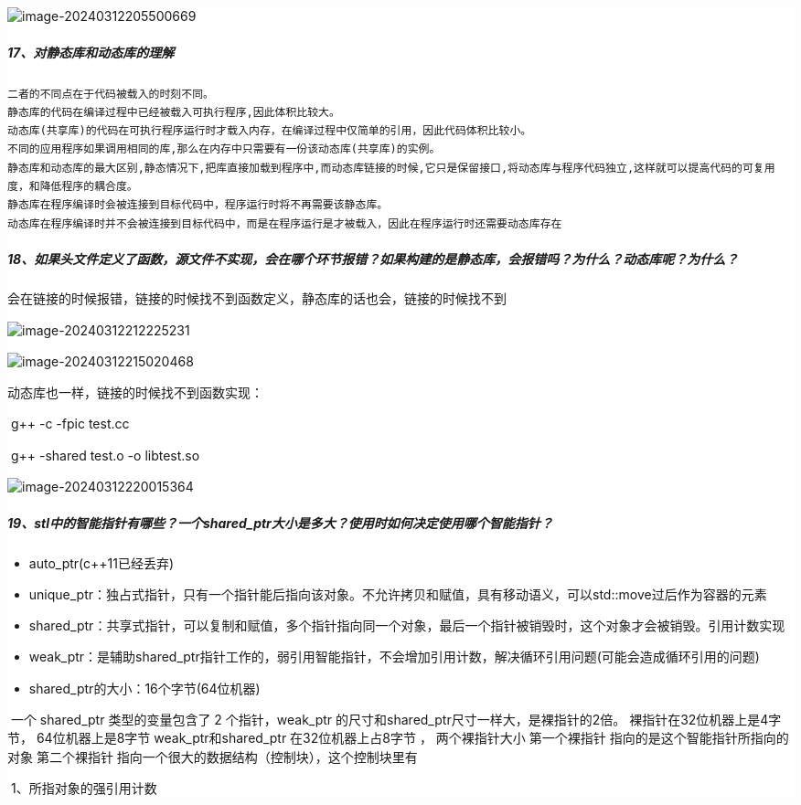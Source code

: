 

![image-20240312205500669](C:\Users\Administrator\AppData\Roaming\Typora\typora-user-images\image-20240312205500669.png)

##### 17、对静态库和动态库的理解

```
二者的不同点在于代码被载入的时刻不同。
静态库的代码在编译过程中已经被载入可执行程序,因此体积比较大。
动态库(共享库)的代码在可执行程序运行时才载入内存，在编译过程中仅简单的引用，因此代码体积比较小。
不同的应用程序如果调用相同的库,那么在内存中只需要有一份该动态库(共享库)的实例。
静态库和动态库的最大区别,静态情况下,把库直接加载到程序中,而动态库链接的时候,它只是保留接口,将动态库与程序代码独立,这样就可以提高代码的可复用度，和降低程序的耦合度。
静态库在程序编译时会被连接到目标代码中，程序运行时将不再需要该静态库。
动态库在程序编译时并不会被连接到目标代码中，而是在程序运行是才被载入，因此在程序运行时还需要动态库存在
```



##### 18、如果头文件定义了函数，源文件不实现，会在哪个环节报错？如果构建的是静态库，会报错吗？为什么？动态库呢？为什么？

 会在链接的时候报错，链接的时候找不到函数定义，静态库的话也会，链接的时候找不到

![image-20240312212225231](C:\Users\Administrator\AppData\Roaming\Typora\typora-user-images\image-20240312212225231.png)



![image-20240312215020468](C:\Users\Administrator\AppData\Roaming\Typora\typora-user-images\image-20240312215020468.png)

 动态库也一样，链接的时候找不到函数实现：

​	g++ -c -fpic test.cc

​	g++ -shared test.o -o libtest.so

![image-20240312220015364](C:\Users\Administrator\AppData\Roaming\Typora\typora-user-images\image-20240312220015364.png)





##### 19、stl中的智能指针有哪些？一个shared_ptr大小是多大？使用时如何决定使用哪个智能指针？

-  auto_ptr(c++11已经丢弃)

-  unique_ptr：独占式指针，只有一个指针能后指向该对象。不允许拷贝和赋值，具有移动语义，可以std::move过后作为容器的元素

-  shared_ptr：共享式指针，可以复制和赋值，多个指针指向同一个对象，最后一个指针被销毁时，这个对象才会被销毁。引用计数实现

-  weak_ptr：是辅助shared_ptr指针工作的，弱引用智能指针，不会增加引用计数，解决循环引用问题(可能会造成循环引用的问题)

-  shared_ptr的大小：16个字节(64位机器)

  ​	一个 shared_ptr 类型的变量包含了 2 个指针，weak_ptr 的尺寸和shared_ptr尺寸一样大，是裸指针的2倍。
  裸指针在32位机器上是4字节， 64位机器上是8字节
  weak_ptr和shared_ptr 在32位机器上占8字节 ， 两个裸指针大小
  第一个裸指针 指向的是这个智能指针所指向的对象
  第二个裸指针 指向一个很大的数据结构（控制块），这个控制块里有

  ​	1、所指对象的强引用计数

